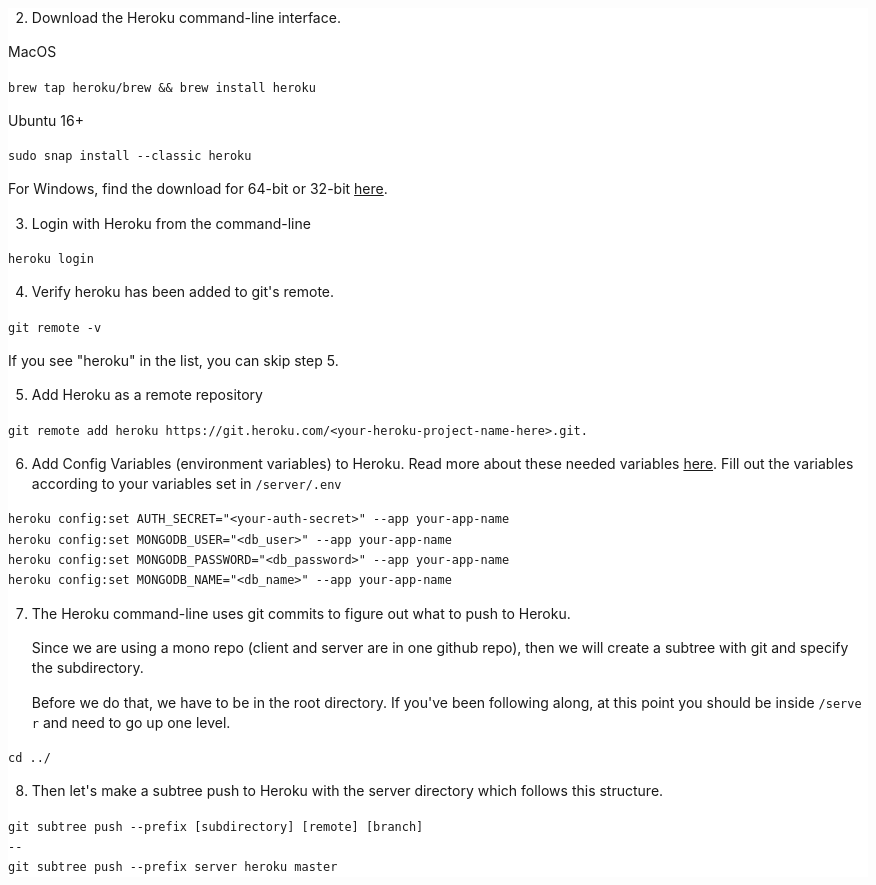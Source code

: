 2. Download the Heroku command-line interface.

MacOS

```
brew tap heroku/brew && brew install heroku
```

Ubuntu 16+

```
sudo snap install --classic heroku
```

For Windows, find the download for 64-bit or 32-bit [here](https://devcenter.heroku.com/articles/heroku-cli).

3. Login with Heroku from the command-line

```
heroku login
```

4. Verify heroku has been added to git's remote.

```
git remote -v
```

If you see "heroku" in the list, you can skip step 5.

5. Add Heroku as a remote repository

```
git remote add heroku https://git.heroku.com/<your-heroku-project-name-here>.git.
```

6. Add Config Variables (environment variables) to Heroku. Read more about these needed variables [here](#development-environment). Fill out the variables according to your variables set in `/server/.env`

```
heroku config:set AUTH_SECRET="<your-auth-secret>" --app your-app-name
heroku config:set MONGODB_USER="<db_user>" --app your-app-name
heroku config:set MONGODB_PASSWORD="<db_password>" --app your-app-name
heroku config:set MONGODB_NAME="<db_name>" --app your-app-name
```

7. The Heroku command-line uses git commits to figure out what to push to Heroku.

   Since we are using a mono repo (client and server are in one github repo), then we will create a subtree with git and specify the subdirectory.

   Before we do that, we have to be in the root directory. If you've been following along, at this point you should be inside `/server` and need to go up one level.

```
cd ../
```

8. Then let's make a subtree push to Heroku with the server directory which follows this structure.

```
git subtree push --prefix [subdirectory] [remote] [branch]
--
git subtree push --prefix server heroku master
```
